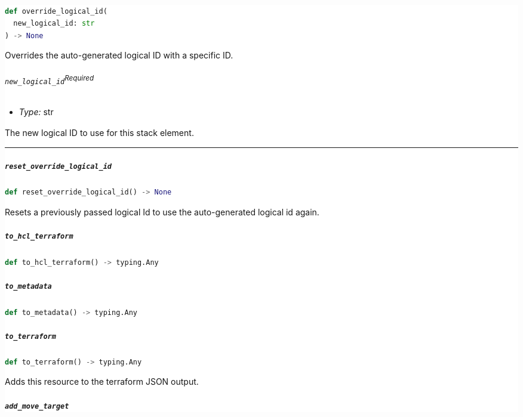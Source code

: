 ```python
def override_logical_id(
  new_logical_id: str
) -> None
```

Overrides the auto-generated logical ID with a specific ID.

###### `new_logical_id`<sup>Required</sup> <a name="new_logical_id" id="@cdktf/provider-cloudflare.keylessCertificate.KeylessCertificate.overrideLogicalId.parameter.newLogicalId"></a>

- *Type:* str

The new logical ID to use for this stack element.

---

##### `reset_override_logical_id` <a name="reset_override_logical_id" id="@cdktf/provider-cloudflare.keylessCertificate.KeylessCertificate.resetOverrideLogicalId"></a>

```python
def reset_override_logical_id() -> None
```

Resets a previously passed logical Id to use the auto-generated logical id again.

##### `to_hcl_terraform` <a name="to_hcl_terraform" id="@cdktf/provider-cloudflare.keylessCertificate.KeylessCertificate.toHclTerraform"></a>

```python
def to_hcl_terraform() -> typing.Any
```

##### `to_metadata` <a name="to_metadata" id="@cdktf/provider-cloudflare.keylessCertificate.KeylessCertificate.toMetadata"></a>

```python
def to_metadata() -> typing.Any
```

##### `to_terraform` <a name="to_terraform" id="@cdktf/provider-cloudflare.keylessCertificate.KeylessCertificate.toTerraform"></a>

```python
def to_terraform() -> typing.Any
```

Adds this resource to the terraform JSON output.

##### `add_move_target` <a name="add_move_target" id="@cdktf/provider-cloudflare.keylessCertificate.KeylessCertificate.addMoveTarget"></a>
